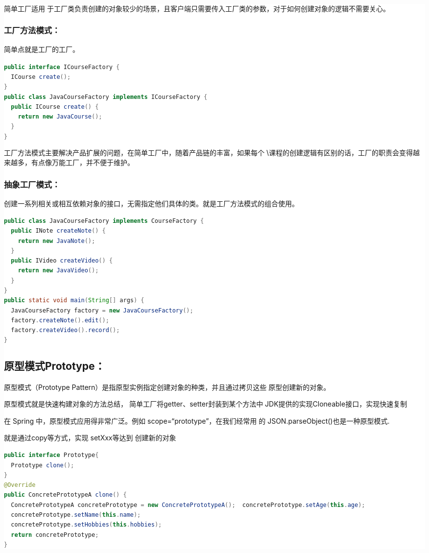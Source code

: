 简单工厂适用 于工厂类负责创建的对象较少的场景，且客户端只需要传入工厂类的参数，对于如何创建对象的逻辑不需要关心。

### 工厂方法模式：

简单点就是工厂的工厂。

```java
public interface ICourseFactory {
  ICourse create();
}
public class JavaCourseFactory implements ICourseFactory {
  public ICourse create() {
    return new JavaCourse();
  } 
}
```

工厂方法模式主要解决产品扩展的问题，在简单工厂中，随着产品链的丰富，如果每个 \课程的创建逻辑有区别的话，工厂的职责会变得越来越多，有点像万能工厂，并不便于维护。

### 抽象工厂模式：

创建一系列相关或相互依赖对象的接口，无需指定他们具体的类。就是工厂方法模式的组合使用。

```java
public class JavaCourseFactory implements CourseFactory { 
  public INote createNote() { 
    return new JavaNote(); 
  }
  public IVideo createVideo() { 
    return new JavaVideo(); 
  } 
}
public static void main(String[] args) { 
  JavaCourseFactory factory = new JavaCourseFactory(); 
  factory.createNote().edit();
  factory.createVideo().record(); 
}
```

## 原型模式Prototype：

原型模式（Prototype Pattern）是指原型实例指定创建对象的种类，并且通过拷贝这些 原型创建新的对象。

原型模式就是快速构建对象的方法总结， 简单工厂将getter、setter封装到某个方法中 JDK提供的实现Cloneable接口，实现快速复制

在 Spring 中，原型模式应用得非常广泛。例如 scope=“prototype”，在我们经常用 的 JSON.parseObject()也是一种原型模式.

就是通过copy等方式，实现 setXxx等达到 创建新的对象

```java
public interface Prototype{ 
  Prototype clone();
}
@Override
public ConcretePrototypeA clone() {
  ConcretePrototypeA concretePrototype = new ConcretePrototypeA(); 	concretePrototype.setAge(this.age);
  concretePrototype.setName(this.name); 
  concretePrototype.setHobbies(this.hobbies); 
  return concretePrototype;
}
```
